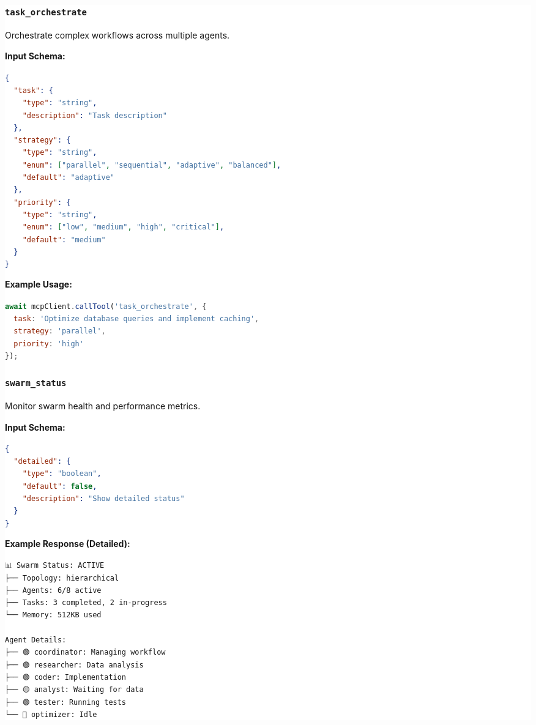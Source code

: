 ### `task_orchestrate`
Orchestrate complex workflows across multiple agents.

**Input Schema:**
```json
{
  "task": {
    "type": "string", 
    "description": "Task description"
  },
  "strategy": {
    "type": "string",
    "enum": ["parallel", "sequential", "adaptive", "balanced"],
    "default": "adaptive"
  },
  "priority": {
    "type": "string", 
    "enum": ["low", "medium", "high", "critical"],
    "default": "medium"
  }
}
```

**Example Usage:**
```javascript
await mcpClient.callTool('task_orchestrate', {
  task: 'Optimize database queries and implement caching',
  strategy: 'parallel',
  priority: 'high'
});
```

### `swarm_status`
Monitor swarm health and performance metrics.

**Input Schema:**
```json
{
  "detailed": {
    "type": "boolean",
    "default": false,
    "description": "Show detailed status"
  }
}
```

**Example Response (Detailed):**
```
📊 Swarm Status: ACTIVE
├── Topology: hierarchical
├── Agents: 6/8 active  
├── Tasks: 3 completed, 2 in-progress
└── Memory: 512KB used

Agent Details:
├── 🟢 coordinator: Managing workflow
├── 🟢 researcher: Data analysis
├── 🟢 coder: Implementation
├── 🟡 analyst: Waiting for data
├── 🟢 tester: Running tests
└── 🔴 optimizer: Idle
```
